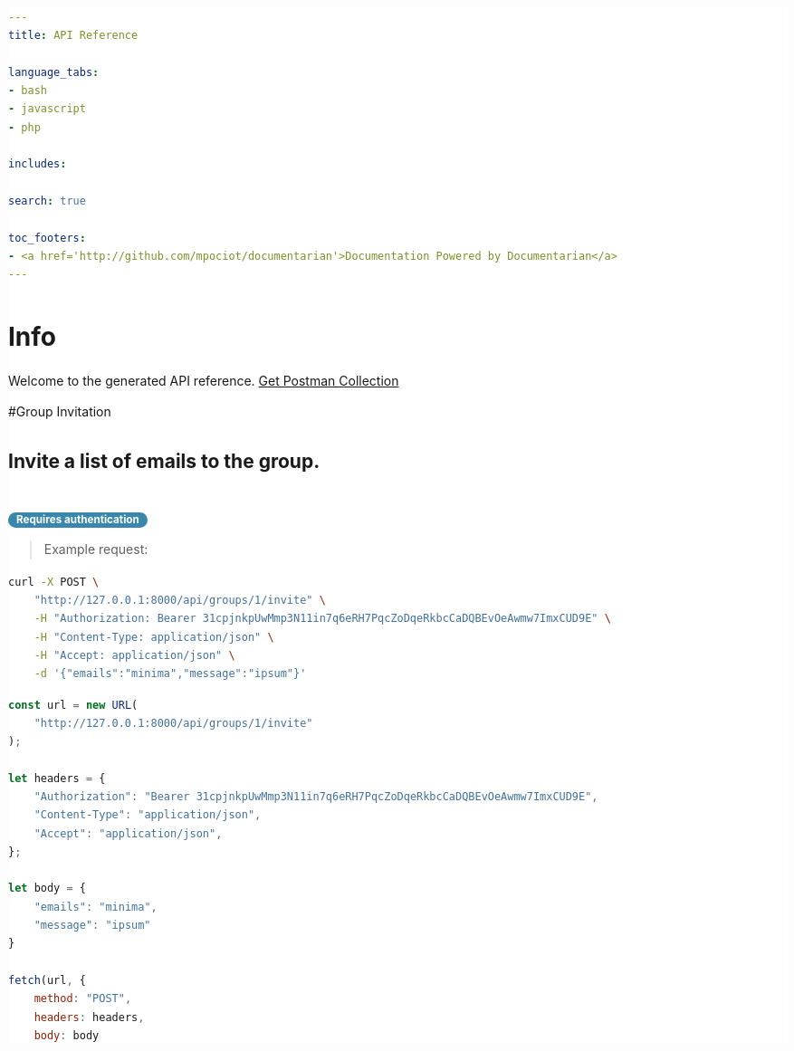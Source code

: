 ```yaml
---
title: API Reference

language_tabs:
- bash
- javascript
- php

includes:

search: true

toc_footers:
- <a href='http://github.com/mpociot/documentarian'>Documentation Powered by Documentarian</a>
---
```


# Info

Welcome to the generated API reference.
[Get Postman Collection](http://127.0.0.1:8000/docs/collection.json)



#Group Invitation



## Invite a list of emails to the group.

<br><small style="padding: 1px 9px 2px;font-weight: bold;white-space: nowrap;color: #ffffff;-webkit-border-radius: 9px;-moz-border-radius: 9px;border-radius: 9px;background-color: #3a87ad;">Requires authentication</small>
> Example request:

```bash
curl -X POST \
    "http://127.0.0.1:8000/api/groups/1/invite" \
    -H "Authorization: Bearer 31cpjnkpUwMmp3N11in7q6eRH7PqcZoDqeRkbcCaDQBEvOeAwmw7ImxCUD9E" \
    -H "Content-Type: application/json" \
    -H "Accept: application/json" \
    -d '{"emails":"minima","message":"ipsum"}'

```

```javascript
const url = new URL(
    "http://127.0.0.1:8000/api/groups/1/invite"
);

let headers = {
    "Authorization": "Bearer 31cpjnkpUwMmp3N11in7q6eRH7PqcZoDqeRkbcCaDQBEvOeAwmw7ImxCUD9E",
    "Content-Type": "application/json",
    "Accept": "application/json",
};

let body = {
    "emails": "minima",
    "message": "ipsum"
}

fetch(url, {
    method: "POST",
    headers: headers,
    body: body
```